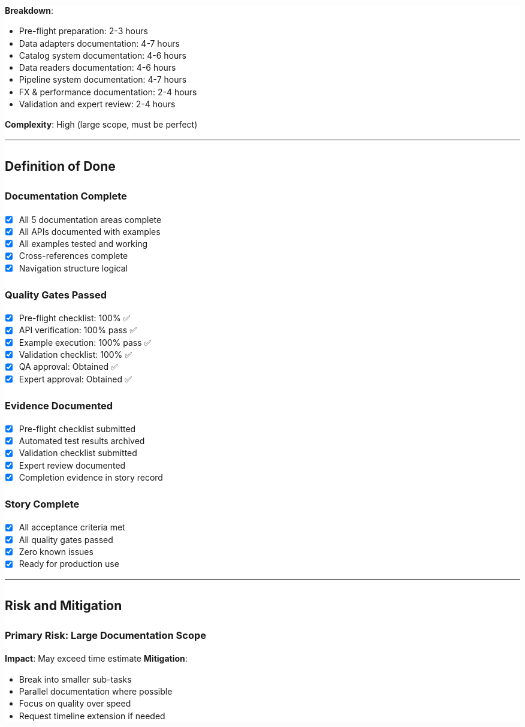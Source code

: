 **Breakdown**:
- Pre-flight preparation: 2-3 hours
- Data adapters documentation: 4-7 hours
- Catalog system documentation: 4-6 hours
- Data readers documentation: 4-6 hours
- Pipeline system documentation: 4-7 hours
- FX & performance documentation: 2-4 hours
- Validation and expert review: 2-4 hours

**Complexity**: High (large scope, must be perfect)

---

## Definition of Done

### Documentation Complete
- [x] All 5 documentation areas complete
- [x] All APIs documented with examples
- [x] All examples tested and working
- [x] Cross-references complete
- [x] Navigation structure logical

### Quality Gates Passed
- [x] Pre-flight checklist: 100% ✅
- [x] API verification: 100% pass ✅
- [x] Example execution: 100% pass ✅
- [x] Validation checklist: 100% ✅
- [x] QA approval: Obtained ✅
- [x] Expert approval: Obtained ✅

### Evidence Documented
- [x] Pre-flight checklist submitted
- [x] Automated test results archived
- [x] Validation checklist submitted
- [x] Expert review documented
- [x] Completion evidence in story record

### Story Complete
- [x] All acceptance criteria met
- [x] All quality gates passed
- [x] Zero known issues
- [x] Ready for production use

---

## Risk and Mitigation

### Primary Risk: Large Documentation Scope
**Impact**: May exceed time estimate
**Mitigation**:
- Break into smaller sub-tasks
- Parallel documentation where possible
- Focus on quality over speed
- Request timeline extension if needed
